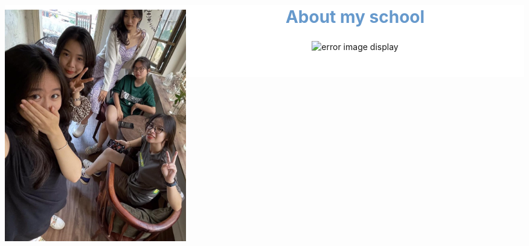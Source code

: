 <td><img align="left" src="fr5.jpg" alt="Error display image" width="300" height="400"></td>
</tr>
</tbody></table>
</center>
</div>
<center>
<h1 style="color: #6699CC" ;="">About my school</h1>
<div class="thumbnail">
<img src="https://reviewedu.net/wp-content/uploads/2022/10/truong-quan-tri-kinh-doanh-dai-hoc-ha-noi-1.jpg" alt="error image display" width="100%" height="100%">
</div></center>
<br><br>